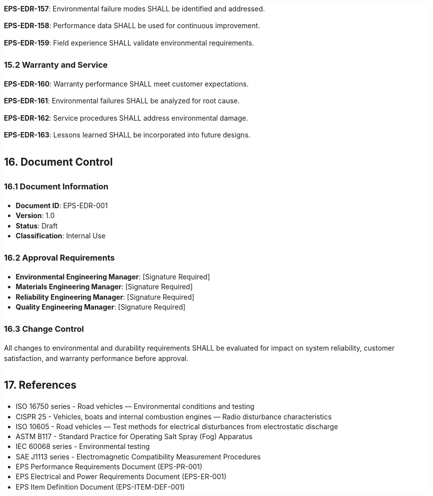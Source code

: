 **EPS-EDR-157**: Environmental failure modes SHALL be identified and addressed.

**EPS-EDR-158**: Performance data SHALL be used for continuous improvement.

**EPS-EDR-159**: Field experience SHALL validate environmental requirements.

### 15.2 Warranty and Service

**EPS-EDR-160**: Warranty performance SHALL meet customer expectations.

**EPS-EDR-161**: Environmental failures SHALL be analyzed for root cause.

**EPS-EDR-162**: Service procedures SHALL address environmental damage.

**EPS-EDR-163**: Lessons learned SHALL be incorporated into future designs.

## 16. Document Control

### 16.1 Document Information
- **Document ID**: EPS-EDR-001
- **Version**: 1.0
- **Status**: Draft
- **Classification**: Internal Use

### 16.2 Approval Requirements
- **Environmental Engineering Manager**: [Signature Required]
- **Materials Engineering Manager**: [Signature Required]
- **Reliability Engineering Manager**: [Signature Required]
- **Quality Engineering Manager**: [Signature Required]

### 16.3 Change Control
All changes to environmental and durability requirements SHALL be evaluated for impact on system reliability, customer satisfaction, and warranty performance before approval.

## 17. References

- ISO 16750 series - Road vehicles — Environmental conditions and testing
- CISPR 25 - Vehicles, boats and internal combustion engines — Radio disturbance characteristics
- ISO 10605 - Road vehicles — Test methods for electrical disturbances from electrostatic discharge
- ASTM B117 - Standard Practice for Operating Salt Spray (Fog) Apparatus
- IEC 60068 series - Environmental testing
- SAE J1113 series - Electromagnetic Compatibility Measurement Procedures
- EPS Performance Requirements Document (EPS-PR-001)
- EPS Electrical and Power Requirements Document (EPS-ER-001)
- EPS Item Definition Document (EPS-ITEM-DEF-001)